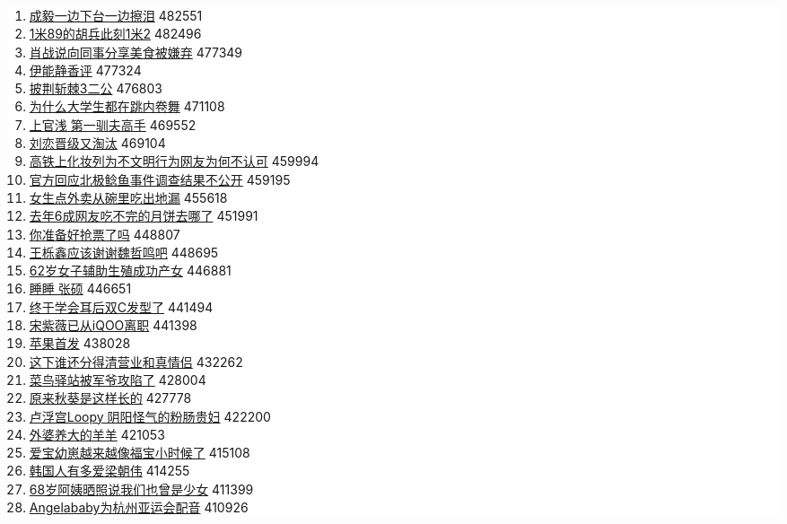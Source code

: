 1. [成毅一边下台一边擦泪](https://s.weibo.com/weibo?q=%E6%88%90%E6%AF%85%E4%B8%80%E8%BE%B9%E4%B8%8B%E5%8F%B0%E4%B8%80%E8%BE%B9%E6%93%A6%E6%B3%AA&t=31&band_rank=20&Refer=top) 482551
1. [1米89的胡兵此刻1米2](https://s.weibo.com/weibo?q=%231%E7%B1%B389%E7%9A%84%E8%83%A1%E5%85%B5%E6%AD%A4%E5%88%BB1%E7%B1%B32%23&t=31&band_rank=40&Refer=top) 482496
1. [肖战说向同事分享美食被嫌弃](https://s.weibo.com/weibo?q=%23%E8%82%96%E6%88%98%E8%AF%B4%E5%90%91%E5%90%8C%E4%BA%8B%E5%88%86%E4%BA%AB%E7%BE%8E%E9%A3%9F%E8%A2%AB%E5%AB%8C%E5%BC%83%23&t=31&band_rank=6&Refer=top) 477349
1. [伊能静香评](https://s.weibo.com/weibo?q=%E4%BC%8A%E8%83%BD%E9%9D%99%E9%A6%99%E8%AF%84&t=31&band_rank=37&Refer=top) 477324
1. [披荆斩棘3二公](https://s.weibo.com/weibo?q=%23%E6%8A%AB%E8%8D%86%E6%96%A9%E6%A3%983%E4%BA%8C%E5%85%AC%23&t=31&band_rank=27&Refer=top) 476803
1. [为什么大学生都在跳内卷舞](https://s.weibo.com/weibo?q=%23%E4%B8%BA%E4%BB%80%E4%B9%88%E5%A4%A7%E5%AD%A6%E7%94%9F%E9%83%BD%E5%9C%A8%E8%B7%B3%E5%86%85%E5%8D%B7%E8%88%9E%23&t=31&band_rank=15&Refer=top) 471108
1. [上官浅 第一驯夫高手](https://s.weibo.com/weibo?q=%E4%B8%8A%E5%AE%98%E6%B5%85%20%E7%AC%AC%E4%B8%80%E9%A9%AF%E5%A4%AB%E9%AB%98%E6%89%8B&t=31&band_rank=25&Refer=top) 469552
1. [刘恋晋级又淘汰](https://s.weibo.com/weibo?q=%23%E5%88%98%E6%81%8B%E6%99%8B%E7%BA%A7%E5%8F%88%E6%B7%98%E6%B1%B0%23&t=31&band_rank=19&Refer=top) 469104
1. [高铁上化妆列为不文明行为网友为何不认可](https://s.weibo.com/weibo?q=%23%E9%AB%98%E9%93%81%E4%B8%8A%E5%8C%96%E5%A6%86%E5%88%97%E4%B8%BA%E4%B8%8D%E6%96%87%E6%98%8E%E8%A1%8C%E4%B8%BA%E7%BD%91%E5%8F%8B%E4%B8%BA%E4%BD%95%E4%B8%8D%E8%AE%A4%E5%8F%AF%23&t=31&band_rank=7&Refer=top) 459994
1. [官方回应北极鲶鱼事件调查结果不公开](https://s.weibo.com/weibo?q=%23%E5%AE%98%E6%96%B9%E5%9B%9E%E5%BA%94%E5%8C%97%E6%9E%81%E9%B2%B6%E9%B1%BC%E4%BA%8B%E4%BB%B6%E8%B0%83%E6%9F%A5%E7%BB%93%E6%9E%9C%E4%B8%8D%E5%85%AC%E5%BC%80%23&t=31&band_rank=27&Refer=top) 459195
1. [女生点外卖从碗里吃出地漏](https://s.weibo.com/weibo?q=%23%E5%A5%B3%E7%94%9F%E7%82%B9%E5%A4%96%E5%8D%96%E4%BB%8E%E7%A2%97%E9%87%8C%E5%90%83%E5%87%BA%E5%9C%B0%E6%BC%8F%23&t=31&band_rank=30&Refer=top) 455618
1. [去年6成网友吃不完的月饼去哪了](https://s.weibo.com/weibo?q=%23%E5%8E%BB%E5%B9%B46%E6%88%90%E7%BD%91%E5%8F%8B%E5%90%83%E4%B8%8D%E5%AE%8C%E7%9A%84%E6%9C%88%E9%A5%BC%E5%8E%BB%E5%93%AA%E4%BA%86%23&t=31&band_rank=32&Refer=top) 451991
1. [你准备好抢票了吗](https://s.weibo.com/weibo?q=%23%E4%BD%A0%E5%87%86%E5%A4%87%E5%A5%BD%E6%8A%A2%E7%A5%A8%E4%BA%86%E5%90%97%23&t=31&band_rank=15&Refer=top) 448807
1. [王栎鑫应该谢谢魏哲鸣吧](https://s.weibo.com/weibo?q=%23%E7%8E%8B%E6%A0%8E%E9%91%AB%E5%BA%94%E8%AF%A5%E8%B0%A2%E8%B0%A2%E9%AD%8F%E5%93%B2%E9%B8%A3%E5%90%A7%23&t=31&band_rank=22&Refer=top) 448695
1. [62岁女子辅助生殖成功产女](https://s.weibo.com/weibo?q=%2362%E5%B2%81%E5%A5%B3%E5%AD%90%E8%BE%85%E5%8A%A9%E7%94%9F%E6%AE%96%E6%88%90%E5%8A%9F%E4%BA%A7%E5%A5%B3%23&t=31&band_rank=29&Refer=top) 446881
1. [睡睡 张硕](https://s.weibo.com/weibo?q=%E7%9D%A1%E7%9D%A1%20%E5%BC%A0%E7%A1%95&t=31&band_rank=17&Refer=top) 446651
1. [终于学会耳后双C发型了](https://s.weibo.com/weibo?q=%E7%BB%88%E4%BA%8E%E5%AD%A6%E4%BC%9A%E8%80%B3%E5%90%8E%E5%8F%8CC%E5%8F%91%E5%9E%8B%E4%BA%86&t=31&band_rank=8&Refer=top) 441494
1. [宋紫薇已从iQOO离职](https://s.weibo.com/weibo?q=%23%E5%AE%8B%E7%B4%AB%E8%96%87%E5%B7%B2%E4%BB%8EiQOO%E7%A6%BB%E8%81%8C%23&t=31&band_rank=24&Refer=top) 441398
1. [苹果首发](https://s.weibo.com/weibo?q=%E8%8B%B9%E6%9E%9C%E9%A6%96%E5%8F%91&t=31&band_rank=24&Refer=top) 438028
1. [这下谁还分得清营业和真情侣](https://s.weibo.com/weibo?q=%E8%BF%99%E4%B8%8B%E8%B0%81%E8%BF%98%E5%88%86%E5%BE%97%E6%B8%85%E8%90%A5%E4%B8%9A%E5%92%8C%E7%9C%9F%E6%83%85%E4%BE%A3&t=31&band_rank=29&Refer=top) 432262
1. [菜鸟驿站被军爷攻陷了](https://s.weibo.com/weibo?q=%23%E8%8F%9C%E9%B8%9F%E9%A9%BF%E7%AB%99%E8%A2%AB%E5%86%9B%E7%88%B7%E6%94%BB%E9%99%B7%E4%BA%86%23&t=31&band_rank=31&Refer=top) 428004
1. [原来秋葵是这样长的](https://s.weibo.com/weibo?q=%23%E5%8E%9F%E6%9D%A5%E7%A7%8B%E8%91%B5%E6%98%AF%E8%BF%99%E6%A0%B7%E9%95%BF%E7%9A%84%23&t=31&band_rank=32&Refer=top) 427778
1. [卢浮宫Loopy 阴阳怪气的粉肠贵妇](https://s.weibo.com/weibo?q=%E5%8D%A2%E6%B5%AE%E5%AE%ABLoopy%20%E9%98%B4%E9%98%B3%E6%80%AA%E6%B0%94%E7%9A%84%E7%B2%89%E8%82%A0%E8%B4%B5%E5%A6%87&t=31&band_rank=9&Refer=top) 422200
1. [外婆养大的羊羊](https://s.weibo.com/weibo?q=%23%E5%A4%96%E5%A9%86%E5%85%BB%E5%A4%A7%E7%9A%84%E7%BE%8A%E7%BE%8A%23&t=31&band_rank=9&Refer=top) 421053
1. [爱宝幼崽越来越像福宝小时候了](https://s.weibo.com/weibo?q=%23%E7%88%B1%E5%AE%9D%E5%B9%BC%E5%B4%BD%E8%B6%8A%E6%9D%A5%E8%B6%8A%E5%83%8F%E7%A6%8F%E5%AE%9D%E5%B0%8F%E6%97%B6%E5%80%99%E4%BA%86%23&t=31&band_rank=25&Refer=top) 415108
1. [韩国人有多爱梁朝伟](https://s.weibo.com/weibo?q=%23%E9%9F%A9%E5%9B%BD%E4%BA%BA%E6%9C%89%E5%A4%9A%E7%88%B1%E6%A2%81%E6%9C%9D%E4%BC%9F%23&t=31&band_rank=17&Refer=top) 414255
1. [68岁阿姨晒照说我们也曾是少女](https://s.weibo.com/weibo?q=%2368%E5%B2%81%E9%98%BF%E5%A7%A8%E6%99%92%E7%85%A7%E8%AF%B4%E6%88%91%E4%BB%AC%E4%B9%9F%E6%9B%BE%E6%98%AF%E5%B0%91%E5%A5%B3%23&t=31&band_rank=12&Refer=top) 411399
1. [Angelababy为杭州亚运会配音](https://s.weibo.com/weibo?q=%23Angelababy%E4%B8%BA%E6%9D%AD%E5%B7%9E%E4%BA%9A%E8%BF%90%E4%BC%9A%E9%85%8D%E9%9F%B3%23&t=31&band_rank=28&Refer=top) 410926